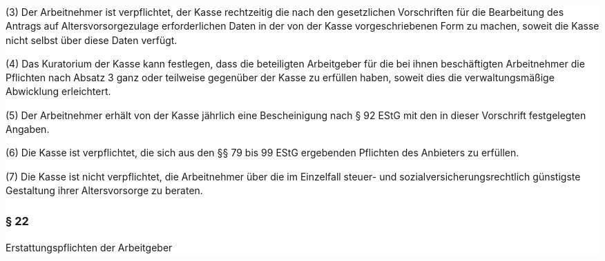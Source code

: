 </div>

<div class="jurAbsatz">

(3) Der Arbeitnehmer ist verpflichtet, der Kasse rechtzeitig die nach
den gesetzlichen Vorschriften für die Bearbeitung des Antrags auf
Altersvorsorgezulage erforderlichen Daten in der von der Kasse
vorgeschriebenen Form zu machen, soweit die Kasse nicht selbst über
diese Daten verfügt.

</div>

<div class="jurAbsatz">

(4) Das Kuratorium der Kasse kann festlegen, dass die beteiligten
Arbeitgeber für die bei ihnen beschäftigten Arbeitnehmer die Pflichten
nach Absatz 3 ganz oder teilweise gegenüber der Kasse zu erfüllen haben,
soweit dies die verwaltungsmäßige Abwicklung erleichtert.

</div>

<div class="jurAbsatz">

(5) Der Arbeitnehmer erhält von der Kasse jährlich eine Bescheinigung
nach § 92 EStG mit den in dieser Vorschrift festgelegten Angaben.

</div>

<div class="jurAbsatz">

(6) Die Kasse ist verpflichtet, die sich aus den §§ 79 bis 99 EStG
ergebenden Pflichten des Anbieters zu erfüllen.

</div>

<div class="jurAbsatz">

(7) Die Kasse ist nicht verpflichtet, die Arbeitnehmer über die im
Einzelfall steuer- und sozialversicherungsrechtlich günstigste
Gestaltung ihrer Altersvorsorge zu beraten.

</div>

</div>

</div>

</div>

<span id="BJNR016700006BJNE003300000.html"></span>

### § 22  
Erstattungspflichten der Arbeitgeber

<div>

<div class="jnhtml">

<div>

<div class="jurAbsatz">
